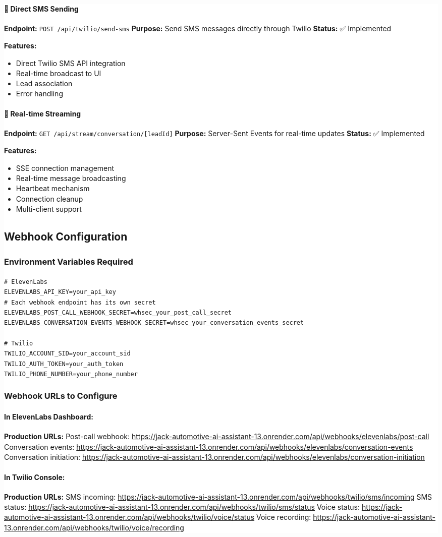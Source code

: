 #### 📱 Direct SMS Sending
**Endpoint:** `POST /api/twilio/send-sms`
**Purpose:** Send SMS messages directly through Twilio
**Status:** ✅ Implemented

**Features:**
- Direct Twilio SMS API integration
- Real-time broadcast to UI
- Lead association
- Error handling

#### 📡 Real-time Streaming
**Endpoint:** `GET /api/stream/conversation/[leadId]`
**Purpose:** Server-Sent Events for real-time updates
**Status:** ✅ Implemented

**Features:**
- SSE connection management
- Real-time message broadcasting
- Heartbeat mechanism
- Connection cleanup
- Multi-client support

## Webhook Configuration

### Environment Variables Required
```env
# ElevenLabs
ELEVENLABS_API_KEY=your_api_key
# Each webhook endpoint has its own secret
ELEVENLABS_POST_CALL_WEBHOOK_SECRET=whsec_your_post_call_secret
ELEVENLABS_CONVERSATION_EVENTS_WEBHOOK_SECRET=whsec_your_conversation_events_secret

# Twilio
TWILIO_ACCOUNT_SID=your_account_sid
TWILIO_AUTH_TOKEN=your_auth_token
TWILIO_PHONE_NUMBER=your_phone_number
```

### Webhook URLs to Configure

#### In ElevenLabs Dashboard:
**Production URLs:**
Post-call webhook: https://jack-automotive-ai-assistant-13.onrender.com/api/webhooks/elevenlabs/post-call
Conversation events: https://jack-automotive-ai-assistant-13.onrender.com/api/webhooks/elevenlabs/conversation-events
Conversation initiation: https://jack-automotive-ai-assistant-13.onrender.com/api/webhooks/elevenlabs/conversation-initiation

#### In Twilio Console:
**Production URLs:**
SMS incoming: https://jack-automotive-ai-assistant-13.onrender.com/api/webhooks/twilio/sms/incoming
SMS status: https://jack-automotive-ai-assistant-13.onrender.com/api/webhooks/twilio/sms/status
Voice status: https://jack-automotive-ai-assistant-13.onrender.com/api/webhooks/twilio/voice/status
Voice recording: https://jack-automotive-ai-assistant-13.onrender.com/api/webhooks/twilio/voice/recording
